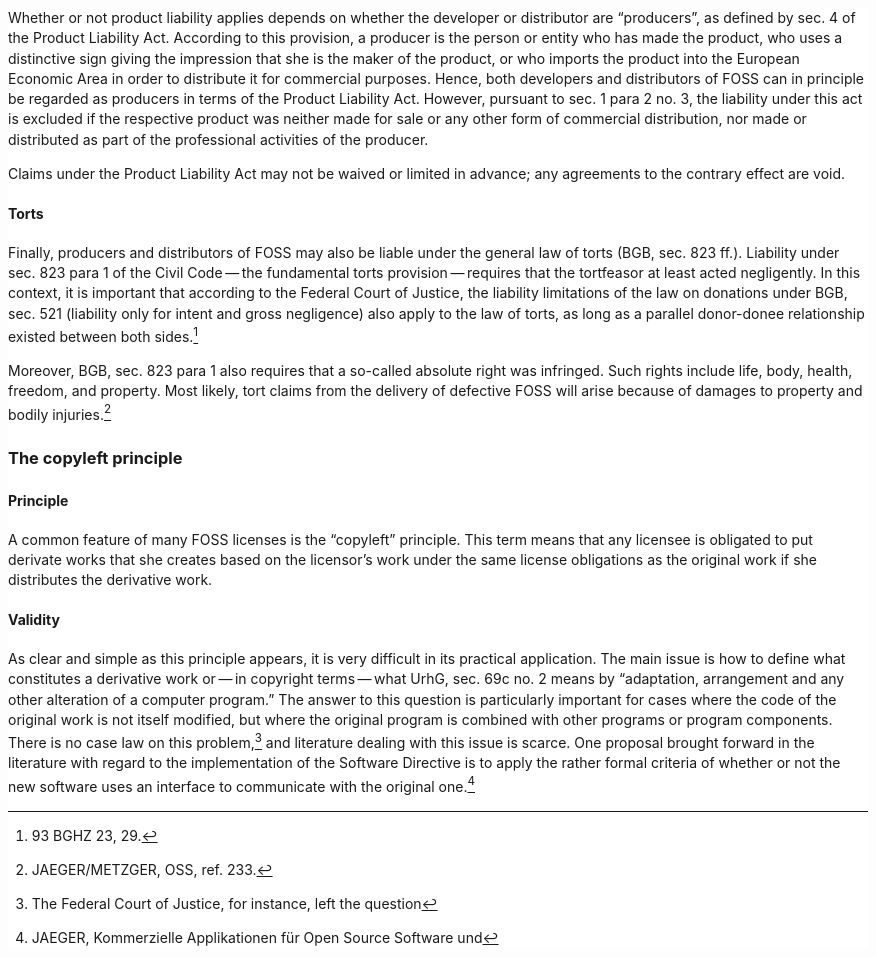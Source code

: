 Whether or not product liability applies depends on whether the
developer or distributor are “producers”, as defined by sec. 4 of the
Product Liability Act. According to this provision, a producer is the
person or entity who has made the product, who uses a distinctive sign
giving the impression that she is the maker of the product, or who
imports the product into the European Economic Area in order to
distribute it for commercial purposes. Hence, both developers and
distributors of FOSS can in principle be regarded as producers in terms
of the Product Liability Act. However, pursuant to sec. 1 para 2 no. 3,
the liability under this act is excluded if the respective product was
neither made for sale or any other form of commercial distribution, nor
made or distributed as part of the professional activities of the
producer.

Claims under the Product Liability Act may not be waived or limited in
advance; any agreements to the contrary effect are void.

#### Torts

Finally, producers and distributors of FOSS may also be liable under the
general law of torts (BGB, sec. 823 ff.). Liability under sec. 823 para
1 of the Civil Code — the fundamental torts provision — requires that
the tortfeasor at least acted negligently. In this context, it is
important that according to the Federal Court of Justice, the liability
limitations of the law on donations under BGB, sec. 521 (liability only
for intent and gross negligence) also apply to the law of torts, as long
as a parallel donor-donee relationship existed between both sides.[^germany_76]

Moreover, BGB, sec. 823 para 1 also requires that a so-called absolute
right was infringed. Such rights include life, body, health, freedom,
and property. Most likely, tort claims from the delivery of defective
FOSS will arise because of damages to property and bodily injuries.[^germany_77]

### The copyleft principle

#### Principle

A common feature of many FOSS licenses is the “copyleft” principle. This
term means that any licensee is obligated to put derivate works that she
creates based on the licensor’s work under the same license obligations
as the original work if she distributes the derivative work.

#### Validity

As clear and simple as this principle appears, it is very difficult in
its practical application. The main issue is how to define what
constitutes a derivative work or — in copyright terms — what UrhG, sec.
69c no. 2 means by “adaptation, arrangement and any other alteration of
a computer program.” The answer to this question is particularly
important for cases where the code of the original work is not itself
modified, but where the original program is combined with other programs
or program components. There is no case law on this problem,[^germany_78] and
literature dealing with this issue is scarce. One proposal brought
forward in the literature with regard to the implementation of the
Software Directive is to apply the rather formal criteria of whether or
not the new software uses an interface to communicate with the original
one.[^germany_79]


[^germany_1]: Gesetz über Urheberrecht und verwandte Schutzrechte
[^germany_2]: Council Directive 91/250/EEC of 14 May 1991 on the legal
[^germany_3]: UrhG, sec. 69a para 4 reads as follows: “The provisions on
[^germany_4]: The wording differs slightly from that used in UrhG, sec. 2 para 2
[^germany_5]: GRÜTZMACHER, in: Wandtke/Bullinger (ed.), Praxiskommentar zum
[^germany_6]: BGH (Bundesgerichtshof, hereinafter also referred to as “Federal
[^germany_7]: BGH 2005 GRUR 860, 861 — Fash 2000, available at
[^germany_8]: BGH 2005 GRUR 860, 861 — Fash 2000, available at
[^germany_9]: See below the more detailed section on “Moral Rights”.
[^germany_10]: The section on “Copyright” of the “Analysis of FOSS under German
[^germany_11]: With or without consideration.
[^germany_12]: See <http://www.efta.int/legal-texts/eea.aspx>.
[^germany_13]: Of this opinion: OLG München, 2008 MMR (Multimedia und Recht)
[^germany_14]: LG Hamburg, 2006 MMR 827; OLG Hamburg, 2007 MMR 317; JAEGER, Der
[^germany_15]: Case C-128/11 — UsedSoft GmbH v. Oracle International Corp,
[^germany_16]: BGH, judgment of 17 July 2013, ref. I ZR 129/08, available at
[^germany_17]: Therefore an EULA is not necessary for the end user to run a
[^germany_18]: CZYCHOWSKI, in: Fromm/Nordemann, UrhR, § 69d ref. 30; DREIER, in:
[^germany_19]: These are delineated in sec. 69e para 1 through 3.
[^germany_20]: See GRÜTZMACHER, in: Wandtke/Bullinger, UrhR, § 69a ref. 48.
[^germany_21]: Full right of recognition of her authorship of the work (sec. 13)
[^germany_22]: GRÜTZMACHER, in: Wandtke/Bullinger (ed.), UrhR, § 69a ref. 50; §
[^germany_23]: GRÜtZMACHER, in: Wandtke/Bullinger (ed.), UrhR, § 69b ref. 40.
[^germany_24]: GRÜTZMACHER, in: Wandtke/Bullinger (ed.), UrhR,§ 69a ref. 51; §
[^germany_25]: GRÜTZMACHER, in: Wandtke/Bullinger (ed.), UrhR, § 69a ref. 51.
[^germany_26]: In this context, it should be noted that German copyright law
[^germany_27]: Three ways of calculation of damages are accepted: actual
[^germany_28]: For further details see GRÜTZMACHER, in: Wandtke/Bullinger (ed.),
[^germany_29]: See the statement of the ifrOSS that is available at
[^germany_30]: Translation by A. Dietz, 2004 IIC 842, 844.
[^germany_31]: For a more detailed description of the legislative history see
[^germany_32]: See the section on “Copyright Assignment” above.
[^germany_33]: BGH, 2002 CR 249 — Wetterführungspläne II.
[^germany_34]: JAEGER/METZGER, OSS, ref. 138; for a detailed discussion see
[^germany_35]: JAEGER/METZGER, ref. 139. For more detail see GRÜTZMACHER, op.
[^germany_36]: JAEGER/METZGER, OSS, ref. 8.
[^germany_37]: DREIER, in: Dreier/Schulze (ed.), UrhG, § 69c ref. 38; LG München
[^germany_38]: DREIER, in: Dreier/Schulze (ed.), UrhG, § 69c ref. 38; LG München
[^germany_39]: For computer programs see BGH, 1994 GRUR 39,
[^germany_40]: THUM, in: Wandtke/Bullinger (ed.), UrhR, § 8 ref. 17; SCHULZE,
[^germany_41]: JAEGER/METZGER, OSS, ref. 145. Pursuant to UrhG, sec. 8 para 2
[^germany_42]: LOEWENHEIM, in: Schricker/Loewenheim (ed.), Urheberrecht, 4th
[^germany_43]: DREIER, in: Dreier/Schulze (ed.), UrhG, § 9 ref. 6.
[^germany_44]: THUM, in: Wandtke/Bullinger (ed.), UrhR, § 9 ref. 12; LOEWENHEIM,
[^germany_45]: LOEWENHEIM, in: Schricker/Lowenheim (ed.), UrhR, § 4 ref. 25;
[^germany_46]: See § 3 para 3 of the Fiduciary Licence Agreement (FLA) published
[^germany_47]: See “The right to equitable remuneration and the so-called ‘Linux
[^germany_48]: JAEGER/METZGER, OSS, ref.129; see also DREIER, in: Dreier/Schulze
[^germany_49]: Hereinafter referred to as ‘GPL’, its version number indicated by
[^germany_50]: See the “Enforcing FOSS licenses” section below.
[^germany_51]: Contracts are defined as the declared agreement of two or more
[^germany_52]: And the necessity of having this offer explains why it is crucial
[^germany_53]: JAEGER/METZGER, OSS, ref. 177. If this were not seen as
[^germany_54]: Bürgerliches Gesetzbuch, hereinafter referred to either as “Civil
[^germany_55]: See LG Frankfurt, 2006 CR 729, 731; JAEGER/METZGER, OSS, ref.
[^germany_56]: LG Frankfurt, 2006 CR 729, 731; LG München I, 2004 MMR 693, 694;
[^germany_57]: Translation available at
[^germany_58]: A typical exception can be a software download where it is
[^germany_59]: METZGER, in: ifrOSS (ed.), Die GPL kommentiert und erklärt,
[^germany_60]: JAEGER/METZGER, OSS, ref. 180; see the section on “Exceptions to
[^germany_61]: JAEGER/METZGER, OSS, ref. 180, 182; see also SCHULZ, Dezentrale
[^germany_62]: JAEGER/METZGER, OSS, ref. 181; see BGH, 1983 NJW 1489.
[^germany_63]: JAEGER/METZGER, OSS, ref. 220 f.; SPINDLER, in: Spindler (ed.),
[^germany_64]: See JAEGER/METZGER, OSS, ref. 334; HEATH, in: Spindler (ed.),
[^germany_65]: LG Frankfurt, 2006 CR 729, 731; see also LG München I, 1994 MMR
[^germany_66]: LG München I, 2004 MMR 693, 695; DREIER, in: Dreier/Schulze
[^germany_67]: As in sec. 1 para 2 of the GPLv2.
[^germany_68]: See sec. 4 para 2 of the GPLv3.
[^germany_69]: See JAEGER/METZGER, OSS, ref. 222; METZGER/JAEGER, Open Source
[^germany_70]: The two claims listed last require that the distributor acted at
[^germany_71]: See sec. 1 para 2 of the GPLv2 which expressly allows licensees
[^germany_72]: But note that the rights holder might still be liable under
[^germany_73]: METZGER, in: ifrOSS (ed.), Die GPL kommentiert und erklärt,
[^germany_74]: Regulation (EC) No. 593/2008 of the European Parliament and of
[^germany_75]: Gesetz über die Haftung für fehlerhafte Produkte
[^germany_76]: 93 BGHZ 23, 29.
[^germany_77]: JAEGER/METZGER, OSS, ref. 233.
[^germany_78]: The Federal Court of Justice, for instance, left the question
[^germany_79]: JAEGER, Kommerzielle Applikationen für Open Source Software und
[^germany_80]: See in more detail id., p. 77.
[^germany_81]: Id., p. 77.
[^germany_82]: See below [section\_title](#sec_fosscasesgerman).
[^germany_83]: For further details see the section below on “Courses of action”.
[^germany_84]: See also the section on “Special measures” above.
[^germany_85]: WILD, in: Schricker/Loewenheim (ed.), UrhR, § 97 ref. 138.
[^germany_86]: See below the case FreeAdhocUDF, LG Bochum, judgment of 20
[^germany_87]: However, it is not required that all authors become a party to
[^germany_88]: JAEGER/METZGER, OSS, ref. 167.
[^germany_89]: According to sec. 93 of the German Civil Procedure Code, the
[^germany_90]: It should be noted that the defendant can ask the court in the
[^germany_91]: In which case the order issued does not contain a written
[^germany_92]: The opponent can file an objection to have the case remanded. If
[^germany_93]: Called the Abschlussschreiben (conclusion letter) and
[^germany_94]: See <http://www.gesetze-im-internet.de/rvg/>.
[^germany_95]: JAEGER, Enforcement of the GNU GPL in Germany and Europe, 1
[^germany_96]: LG München I, 2004 MMR 693; available at
[^germany_97]: LG München 2004 MMR 693, 694,
[^germany_98]: Id., at 695.
[^germany_99]: Id., at 694 f.
[^germany_100]: Id., at 695.
[^germany_101]: LG Frankfurt, 2006 CR 729; available at
[^germany_102]: LG Frankfurt, 2006 CR 729, 731.
[^germany_103]: See art. 4 para 2 of the Software Directive.
[^germany_104]: LG Frankfurt, 2006 CR 729, 732.
[^germany_105]: LG Frankfurt, 2006 CR 729, 732.
[^germany_106]: LG München I, 2008 CR 57; available at
[^germany_107]: The reasoning being that if SMC Networks were permitted to
[^germany_108]: To date, it remained the only GPL case in Germany that was
[^germany_109]: LG Bochum, judgment of 20 January 2011, ref. I-8 O 293/09, in
[^germany_110]: LG Berlin, 2012 CR 152, available at
[^germany_111]: More on the facts of the case can be found at
[^germany_112]: KREUTZER, 2012 CR 145-152
[^germany_113]: LG Hamburg, 2013 CR 498, available at
[^germany_114]: OLG Düsseldorf, 2011 CR 285, available at
[^germany_115]: OLG Düsseldorf, 2012 CR 434, available at
[^germany_116]: See section 5(3) of t he German Trade Mark Act (Markengesetz):
[^germany_117]: BGH 2000 GRUR, 882, available at
[^germany_118]: LG Berlin, Order of 21 February 2006, ref. 16 O 134/06,